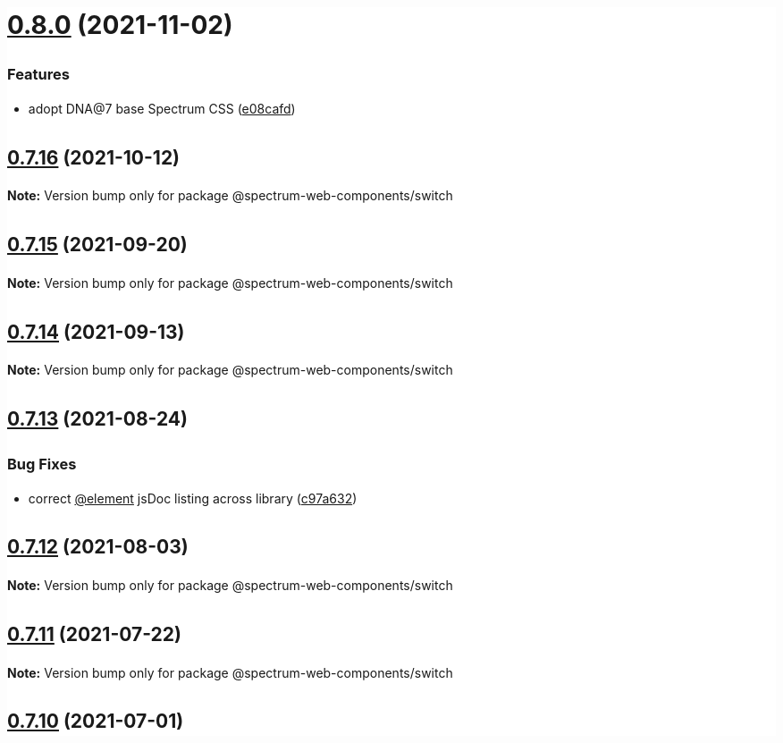# [0.8.0](https://github.com/adobe/spectrum-web-components/compare/@spectrum-web-components/switch@0.7.16...@spectrum-web-components/switch@0.8.0) (2021-11-02)

### Features

-   adopt DNA@7 base Spectrum CSS ([e08cafd](https://github.com/adobe/spectrum-web-components/commit/e08cafda9f1b33b0163fbe5ba66754806be8f9e4))

## [0.7.16](https://github.com/adobe/spectrum-web-components/compare/@spectrum-web-components/switch@0.7.15...@spectrum-web-components/switch@0.7.16) (2021-10-12)

**Note:** Version bump only for package @spectrum-web-components/switch

## [0.7.15](https://github.com/adobe/spectrum-web-components/compare/@spectrum-web-components/switch@0.7.14...@spectrum-web-components/switch@0.7.15) (2021-09-20)

**Note:** Version bump only for package @spectrum-web-components/switch

## [0.7.14](https://github.com/adobe/spectrum-web-components/compare/@spectrum-web-components/switch@0.7.13...@spectrum-web-components/switch@0.7.14) (2021-09-13)

**Note:** Version bump only for package @spectrum-web-components/switch

## [0.7.13](https://github.com/adobe/spectrum-web-components/compare/@spectrum-web-components/switch@0.7.12...@spectrum-web-components/switch@0.7.13) (2021-08-24)

### Bug Fixes

-   correct [@element](https://github.com/element) jsDoc listing across library ([c97a632](https://github.com/adobe/spectrum-web-components/commit/c97a6320c16a2b3053637e22bca0d56ce0cd5ae5))

## [0.7.12](https://github.com/adobe/spectrum-web-components/compare/@spectrum-web-components/switch@0.7.11...@spectrum-web-components/switch@0.7.12) (2021-08-03)

**Note:** Version bump only for package @spectrum-web-components/switch

## [0.7.11](https://github.com/adobe/spectrum-web-components/compare/@spectrum-web-components/switch@0.7.10...@spectrum-web-components/switch@0.7.11) (2021-07-22)

**Note:** Version bump only for package @spectrum-web-components/switch

## [0.7.10](https://github.com/adobe/spectrum-web-components/compare/@spectrum-web-components/switch@0.7.9...@spectrum-web-components/switch@0.7.10) (2021-07-01)
